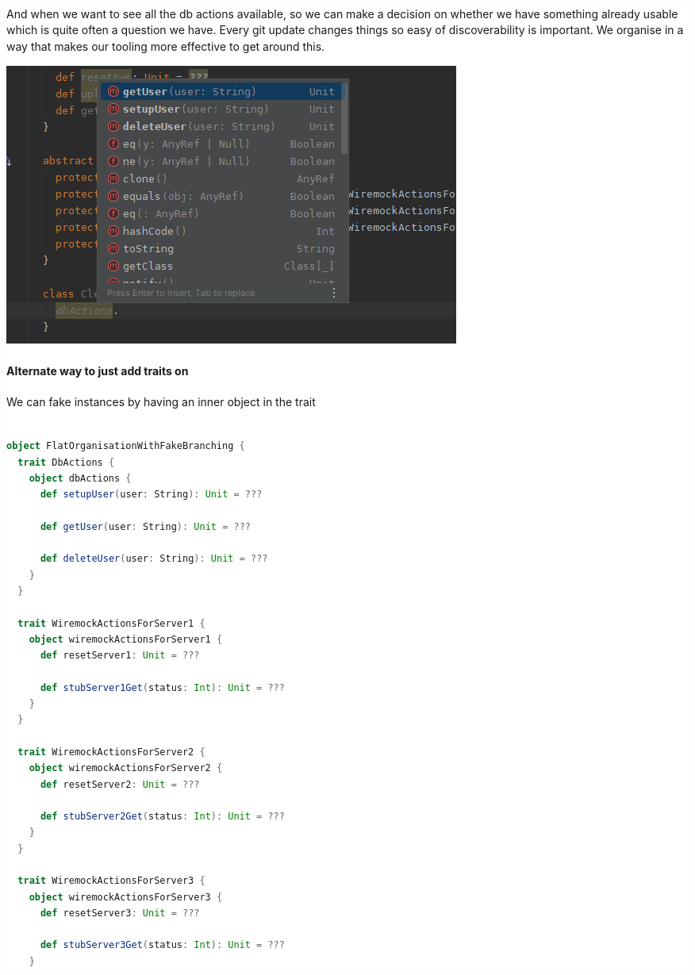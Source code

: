 And when we want to see all the db actions available, so we can make a decision on whether we have something already usable which
is quite often a question we have. Every git update changes things so easy of discoverability is important. We organise in a way
that makes our tooling more effective to get around this.

![db-actions-autocomplete.png](images/codeorganisation/db-actions-autocomplete.png)

#### Alternate way to just add traits on

We can fake instances by having an inner object in the trait

```scala

object FlatOrganisationWithFakeBranching {
  trait DbActions {
    object dbActions {
      def setupUser(user: String): Unit = ???

      def getUser(user: String): Unit = ???

      def deleteUser(user: String): Unit = ???
    }
  }

  trait WiremockActionsForServer1 {
    object wiremockActionsForServer1 {
      def resetServer1: Unit = ???

      def stubServer1Get(status: Int): Unit = ???
    }
  }

  trait WiremockActionsForServer2 {
    object wiremockActionsForServer2 {
      def resetServer2: Unit = ???

      def stubServer2Get(status: Int): Unit = ???
    }
  }

  trait WiremockActionsForServer3 {
    object wiremockActionsForServer3 {
      def resetServer3: Unit = ???

      def stubServer3Get(status: Int): Unit = ???
    }
```